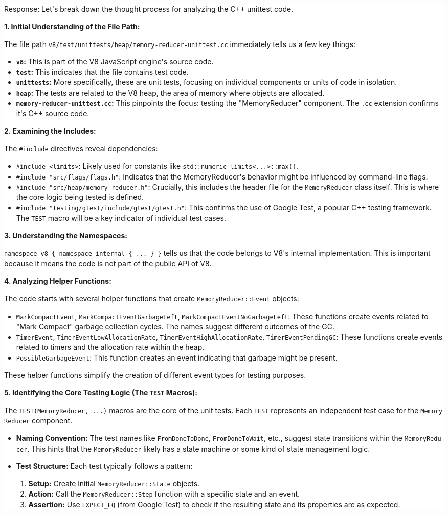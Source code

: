 Response:
Let's break down the thought process for analyzing the C++ unittest code.

**1. Initial Understanding of the File Path:**

The file path `v8/test/unittests/heap/memory-reducer-unittest.cc` immediately tells us a few key things:

* **`v8`:** This is part of the V8 JavaScript engine's source code.
* **`test`:** This indicates that the file contains test code.
* **`unittests`:**  More specifically, these are unit tests, focusing on individual components or units of code in isolation.
* **`heap`:**  The tests are related to the V8 heap, the area of memory where objects are allocated.
* **`memory-reducer-unittest.cc`:** This pinpoints the focus: testing the "MemoryReducer" component. The `.cc` extension confirms it's C++ source code.

**2. Examining the Includes:**

The `#include` directives reveal dependencies:

* `#include <limits>`: Likely used for constants like `std::numeric_limits<...>::max()`.
* `#include "src/flags/flags.h"`: Indicates that the MemoryReducer's behavior might be influenced by command-line flags.
* `#include "src/heap/memory-reducer.h"`:  Crucially, this includes the header file for the `MemoryReducer` class itself. This is where the core logic being tested is defined.
* `#include "testing/gtest/include/gtest/gtest.h"`:  This confirms the use of Google Test, a popular C++ testing framework. The `TEST` macro will be a key indicator of individual test cases.

**3. Understanding the Namespaces:**

`namespace v8 { namespace internal { ... } }` tells us that the code belongs to V8's internal implementation. This is important because it means the code is not part of the public API of V8.

**4. Analyzing Helper Functions:**

The code starts with several helper functions that create `MemoryReducer::Event` objects:

* `MarkCompactEvent`, `MarkCompactEventGarbageLeft`, `MarkCompactEventNoGarbageLeft`: These functions create events related to "Mark Compact" garbage collection cycles. The names suggest different outcomes of the GC.
* `TimerEvent`, `TimerEventLowAllocationRate`, `TimerEventHighAllocationRate`, `TimerEventPendingGC`: These functions create events related to timers and the allocation rate within the heap.
* `PossibleGarbageEvent`: This function creates an event indicating that garbage might be present.

These helper functions simplify the creation of different event types for testing purposes.

**5. Identifying the Core Testing Logic (The `TEST` Macros):**

The `TEST(MemoryReducer, ...)` macros are the core of the unit tests. Each `TEST` represents an independent test case for the `MemoryReducer` component.

* **Naming Convention:** The test names like `FromDoneToDone`, `FromDoneToWait`, etc., suggest state transitions within the `MemoryReducer`. This hints that the `MemoryReducer` likely has a state machine or some kind of state management logic.

* **Test Structure:**  Each test typically follows a pattern:
    1. **Setup:** Create initial `MemoryReducer::State` objects.
    2. **Action:** Call the `MemoryReducer::Step` function with a specific state and an event.
    3. **Assertion:** Use `EXPECT_EQ` (from Google Test) to check if the resulting state and its properties are as expected.
